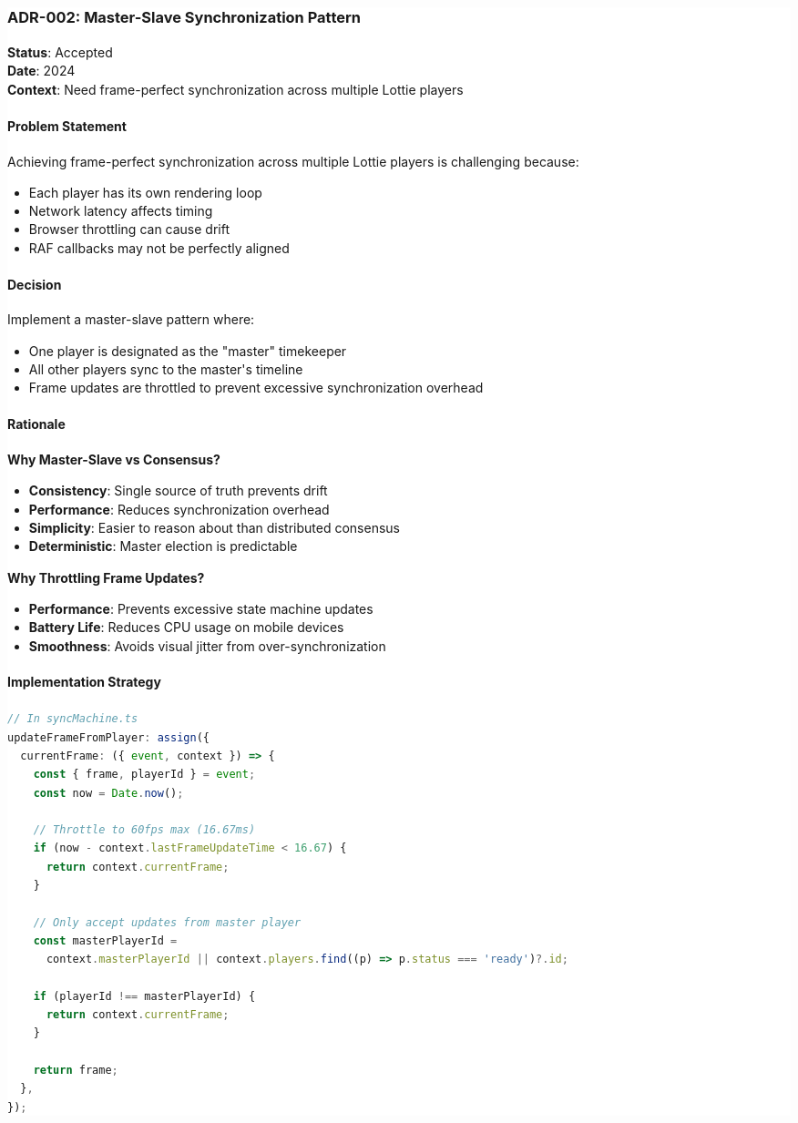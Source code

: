
### ADR-002: Master-Slave Synchronization Pattern

**Status**: Accepted  
**Date**: 2024  
**Context**: Need frame-perfect synchronization across multiple Lottie players

#### Problem Statement

Achieving frame-perfect synchronization across multiple Lottie players is challenging because:

- Each player has its own rendering loop
- Network latency affects timing
- Browser throttling can cause drift
- RAF callbacks may not be perfectly aligned

#### Decision

Implement a master-slave pattern where:

- One player is designated as the "master" timekeeper
- All other players sync to the master's timeline
- Frame updates are throttled to prevent excessive synchronization overhead

#### Rationale

**Why Master-Slave vs Consensus?**

- **Consistency**: Single source of truth prevents drift
- **Performance**: Reduces synchronization overhead
- **Simplicity**: Easier to reason about than distributed consensus
- **Deterministic**: Master election is predictable

**Why Throttling Frame Updates?**

- **Performance**: Prevents excessive state machine updates
- **Battery Life**: Reduces CPU usage on mobile devices
- **Smoothness**: Avoids visual jitter from over-synchronization

#### Implementation Strategy

```typescript
// In syncMachine.ts
updateFrameFromPlayer: assign({
  currentFrame: ({ event, context }) => {
    const { frame, playerId } = event;
    const now = Date.now();

    // Throttle to 60fps max (16.67ms)
    if (now - context.lastFrameUpdateTime < 16.67) {
      return context.currentFrame;
    }

    // Only accept updates from master player
    const masterPlayerId =
      context.masterPlayerId || context.players.find((p) => p.status === 'ready')?.id;

    if (playerId !== masterPlayerId) {
      return context.currentFrame;
    }

    return frame;
  },
});
```
